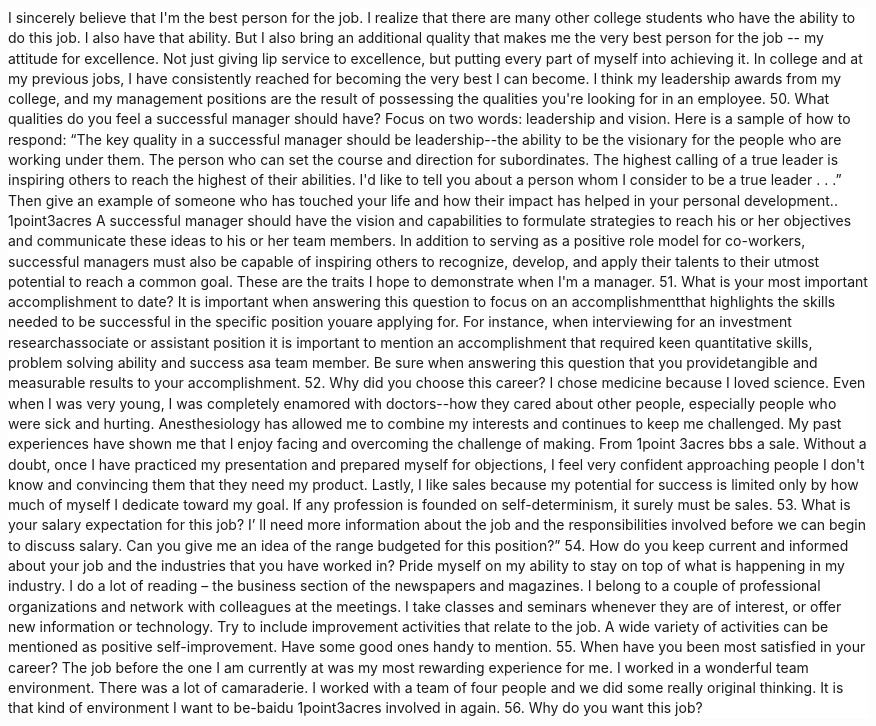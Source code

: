 I sincerely believe that I'm the best person for the job. I realize that there are many other college
students who have the ability to do this job. I also have that ability. But I also bring an additional
quality that makes me the very best person for the job -- my attitude for excellence. Not just
giving lip service to excellence, but putting every part of myself into achieving it. In college and at
my previous jobs, I have consistently reached for becoming the very best I can become. I think my
leadership awards from my college, and my management positions are the result of possessing
the qualities you're looking for in an employee.
50. What qualities do you feel a successful manager should have?
Focus on two words: leadership and vision.
Here is a sample of how to respond: “The key quality in a successful manager should be
leadership--the ability to be the visionary for the people who are working under them. The
person who can set the course and direction for subordinates. The highest calling of a true leader
is inspiring others to reach the highest of their abilities. I'd like to tell you about a person whom I
consider to be a true leader . . .”
Then give an example of someone who has touched your life and how their impact has helped in
your personal development.. 1point3acres
A successful manager should have the vision and capabilities to formulate strategies to reach his
or her objectives and communicate these ideas to his or her team members. In addition to
serving as a positive role model for co-workers, successful managers must also be capable of
inspiring others to recognize, develop, and apply their talents to their utmost potential to reach a
common goal. These are the traits I hope to demonstrate when I'm a manager.
51. What is your most important accomplishment to date?
It is important when answering this question to focus on an accomplishmentthat highlights the
skills needed to be successful in the specific position youare applying for. For instance, when
interviewing for an investment researchassociate or assistant position it is important to mention
an accomplishment that required keen quantitative skills, problem solving ability and success asa
team member. Be sure when answering this question that you providetangible and measurable
results to your accomplishment.
52. Why did you choose this career?
I chose medicine because I loved science. Even when I was very young, I was completely
enamored with doctors--how they cared about other people, especially people who were sick
and hurting. Anesthesiology has allowed me to combine my interests and continues to keep me
challenged.
My past experiences have shown me that I enjoy facing and overcoming the challenge of making. From 1point 3acres bbs
a sale. Without a doubt, once I have practiced my presentation and prepared myself for
objections, I feel very confident approaching people I don't know and convincing them that they
need my product. Lastly, I like sales because my potential for success is limited only by how much
of myself I dedicate toward my goal. If any profession is founded on self-determinism, it surely
must be sales.
53. What is your salary expectation for this job?
I’ ll need more information about the job and the responsibilities involved before we can begin to
discuss salary. Can you give me an idea of the range budgeted for this position?”
54. How do you keep current and informed about your job and the industries that you have
worked in?
Pride myself on my ability to stay on top of what is happening in my industry. I do a lot of reading
– the business section of the newspapers and magazines. I belong to a couple of professional
organizations and network with colleagues at the meetings. I take classes and seminars whenever
they are of interest, or offer new information or technology.
Try to include improvement activities that relate to the job. A wide variety of activities can be
mentioned as positive self-improvement. Have some good ones handy to mention.
55. When have you been most satisfied in your career?
The job before the one I am currently at was my most rewarding experience for me. I worked in a
wonderful team environment. There was a lot of camaraderie. I worked with a team of four
people and we did some really original thinking. It is that kind of environment I want to be-baidu 1point3acres
involved in again.
56. Why do you want this job?